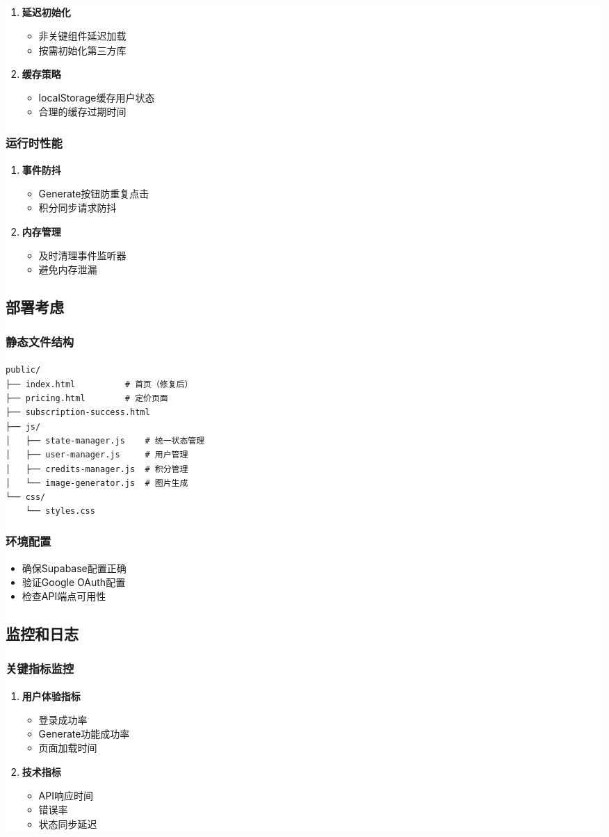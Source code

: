 1. **延迟初始化**
   - 非关键组件延迟加载
   - 按需初始化第三方库

2. **缓存策略**
   - localStorage缓存用户状态
   - 合理的缓存过期时间

### 运行时性能

1. **事件防抖**
   - Generate按钮防重复点击
   - 积分同步请求防抖

2. **内存管理**
   - 及时清理事件监听器
   - 避免内存泄漏

## 部署考虑

### 静态文件结构

```
public/
├── index.html          # 首页（修复后）
├── pricing.html        # 定价页面
├── subscription-success.html
├── js/
│   ├── state-manager.js    # 统一状态管理
│   ├── user-manager.js     # 用户管理
│   ├── credits-manager.js  # 积分管理
│   └── image-generator.js  # 图片生成
└── css/
    └── styles.css
```

### 环境配置

- 确保Supabase配置正确
- 验证Google OAuth配置
- 检查API端点可用性

## 监控和日志

### 关键指标监控

1. **用户体验指标**
   - 登录成功率
   - Generate功能成功率
   - 页面加载时间

2. **技术指标**
   - API响应时间
   - 错误率
   - 状态同步延迟
